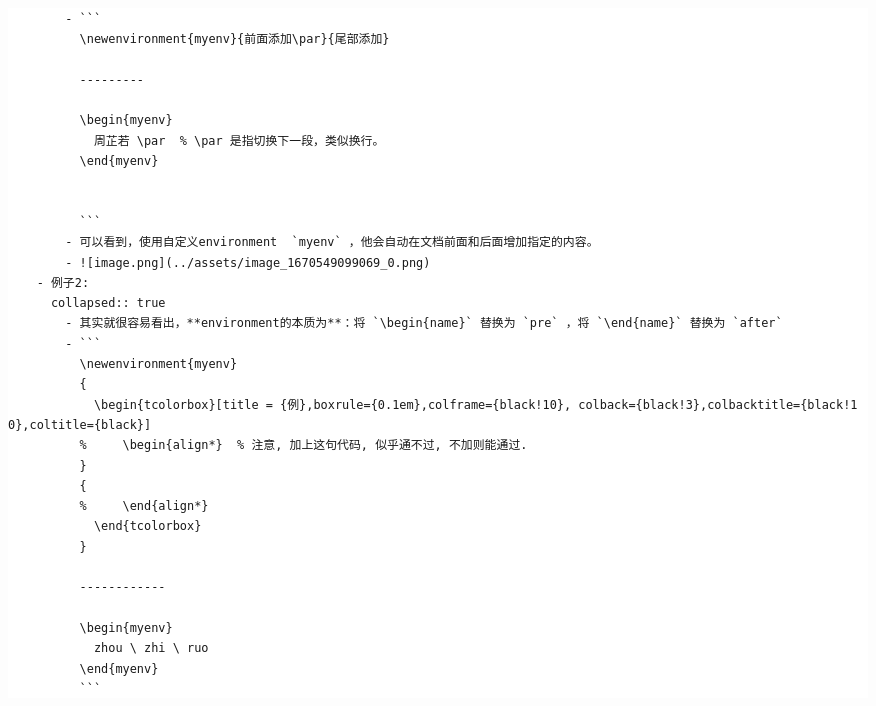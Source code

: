 			- ```
			  \newenvironment{myenv}{前面添加\par}{尾部添加}
			  
			  ---------
			  
			  \begin{myenv}
			  	周芷若 \par  % \par 是指切换下一段，类似换行。
			  \end{myenv}
			  
			  
			  ```
			- 可以看到，使用自定义environment  `myenv` ，他会自动在文档前面和后面增加指定的内容。
			- ![image.png](../assets/image_1670549099069_0.png)
		- 例子2:
		  collapsed:: true
			- 其实就很容易看出，**environment的本质为**：将 `\begin{name}` 替换为 `pre` ，将 `\end{name}` 替换为 `after`
			- ```
			  \newenvironment{myenv}
			  { 
			  	\begin{tcolorbox}[title = {例},boxrule={0.1em},colframe={black!10}, colback={black!3},colbacktitle={black!10},coltitle={black}]
			  %		\begin{align*}  % 注意, 加上这句代码, 似乎通不过, 不加则能通过.
			  }
			  {		
			  %		\end{align*}
			  	\end{tcolorbox}
			  }
			  
			  ------------
			  
			  \begin{myenv}
			  	zhou \ zhi \ ruo 
			  \end{myenv}
			  ```